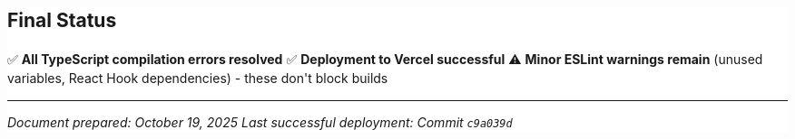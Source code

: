 
## Final Status

✅ **All TypeScript compilation errors resolved**
✅ **Deployment to Vercel successful**
⚠️ **Minor ESLint warnings remain** (unused variables, React Hook dependencies) - these don't block builds

---

*Document prepared: October 19, 2025*
*Last successful deployment: Commit `c9a039d`*

